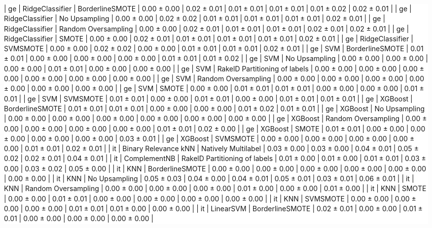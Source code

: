 | ge         | RidgeClassifier                 | BorderlineSMOTE               | 0.00 $\pm$ 0.00 | 0.02 $\pm$ 0.01             | 0.01 $\pm$ 0.01         | 0.01 $\pm$ 0.01          | 0.01 $\pm$ 0.02                           | 0.02 $\pm$ 0.01     |
| ge         | RidgeClassifier                 | No Upsampling                 | 0.00 $\pm$ 0.00 | 0.02 $\pm$ 0.02             | 0.01 $\pm$ 0.01         | 0.01 $\pm$ 0.01          | 0.01 $\pm$ 0.01                           | 0.02 $\pm$ 0.01     |
| ge         | RidgeClassifier                 | Random Oversampling           | 0.00 $\pm$ 0.00 | 0.02 $\pm$ 0.01             | 0.01 $\pm$ 0.01         | 0.01 $\pm$ 0.01          | 0.02 $\pm$ 0.01                           | 0.02 $\pm$ 0.01     |
| ge         | RidgeClassifier                 | SMOTE                         | 0.00 $\pm$ 0.00 | 0.02 $\pm$ 0.01             | 0.01 $\pm$ 0.01         | 0.01 $\pm$ 0.01          | 0.01 $\pm$ 0.01                           | 0.02 $\pm$ 0.01     |
| ge         | RidgeClassifier                 | SVMSMOTE                      | 0.00 $\pm$ 0.00 | 0.02 $\pm$ 0.02             | 0.00 $\pm$ 0.00         | 0.01 $\pm$ 0.01          | 0.01 $\pm$ 0.01                           | 0.02 $\pm$ 0.01     |
| ge         | SVM                             | BorderlineSMOTE               | 0.01 $\pm$ 0.01 | 0.00 $\pm$ 0.00             | 0.00 $\pm$ 0.00         | 0.00 $\pm$ 0.00          | 0.01 $\pm$ 0.01                           | 0.01 $\pm$ 0.02     |
| ge         | SVM                             | No Upsampling                 | 0.00 $\pm$ 0.00 | 0.00 $\pm$ 0.00             | 0.00 $\pm$ 0.00         | 0.01 $\pm$ 0.01          | 0.00 $\pm$ 0.00                           | 0.00 $\pm$ 0.00     |
| ge         | SVM                             | RakelD Partitioning of labels | 0.00 $\pm$ 0.00 | 0.00 $\pm$ 0.00             | 0.00 $\pm$ 0.00         | 0.00 $\pm$ 0.00          | 0.00 $\pm$ 0.00                           | 0.00 $\pm$ 0.00     |
| ge         | SVM                             | Random Oversampling           | 0.00 $\pm$ 0.00 | 0.00 $\pm$ 0.00             | 0.00 $\pm$ 0.00         | 0.00 $\pm$ 0.00          | 0.00 $\pm$ 0.00                           | 0.00 $\pm$ 0.00     |
| ge         | SVM                             | SMOTE                         | 0.00 $\pm$ 0.00 | 0.01 $\pm$ 0.01             | 0.01 $\pm$ 0.01         | 0.00 $\pm$ 0.00          | 0.00 $\pm$ 0.00                           | 0.01 $\pm$ 0.01     |
| ge         | SVM                             | SVMSMOTE                      | 0.01 $\pm$ 0.01 | 0.00 $\pm$ 0.00             | 0.01 $\pm$ 0.01         | 0.00 $\pm$ 0.00          | 0.01 $\pm$ 0.01                           | 0.01 $\pm$ 0.01     |
| ge         | XGBoost                         | BorderlineSMOTE               | 0.01 $\pm$ 0.01 | 0.01 $\pm$ 0.01             | 0.00 $\pm$ 0.00         | 0.00 $\pm$ 0.00          | 0.01 $\pm$ 0.02                           | 0.01 $\pm$ 0.01     |
| ge         | XGBoost                         | No Upsampling                 | 0.00 $\pm$ 0.00 | 0.00 $\pm$ 0.00             | 0.00 $\pm$ 0.00         | 0.00 $\pm$ 0.00          | 0.00 $\pm$ 0.00                           | 0.00 $\pm$ 0.00     |
| ge         | XGBoost                         | Random Oversampling           | 0.00 $\pm$ 0.00 | 0.00 $\pm$ 0.00             | 0.00 $\pm$ 0.00         | 0.00 $\pm$ 0.00          | 0.01 $\pm$ 0.01                           | 0.02 $\pm$ 0.00     |
| ge         | XGBoost                         | SMOTE                         | 0.01 $\pm$ 0.01 | 0.00 $\pm$ 0.00             | 0.00 $\pm$ 0.00         | 0.00 $\pm$ 0.00          | 0.00 $\pm$ 0.00                           | 0.03 $\pm$ 0.01     |
| ge         | XGBoost                         | SVMSMOTE                      | 0.00 $\pm$ 0.00 | 0.00 $\pm$ 0.00             | 0.00 $\pm$ 0.00         | 0.00 $\pm$ 0.00          | 0.01 $\pm$ 0.01                           | 0.02 $\pm$ 0.01     |
| it         | Binary Relevance kNN            | Natively Multilabel           | 0.03 $\pm$ 0.00 | 0.03 $\pm$ 0.00             | 0.04 $\pm$ 0.01         | 0.05 $\pm$ 0.02          | 0.02 $\pm$ 0.01                           | 0.04 $\pm$ 0.01     |
| it         | ComplementNB                    | RakelD Partitioning of labels | 0.01 $\pm$ 0.00 | 0.01 $\pm$ 0.00             | 0.01 $\pm$ 0.01         | 0.03 $\pm$ 0.00          | 0.03 $\pm$ 0.02                           | 0.05 $\pm$ 0.00     |
| it         | KNN                             | BorderlineSMOTE               | 0.00 $\pm$ 0.00 | 0.00 $\pm$ 0.00             | 0.00 $\pm$ 0.00         | 0.00 $\pm$ 0.00          | 0.00 $\pm$ 0.00                           | 0.00 $\pm$ 0.00     |
| it         | KNN                             | No Upsampling                 | 0.05 $\pm$ 0.03 | 0.04 $\pm$ 0.00             | 0.04 $\pm$ 0.01         | 0.05 $\pm$ 0.01          | 0.03 $\pm$ 0.01                           | 0.06 $\pm$ 0.01     |
| it         | KNN                             | Random Oversampling           | 0.00 $\pm$ 0.00 | 0.00 $\pm$ 0.00             | 0.00 $\pm$ 0.00         | 0.01 $\pm$ 0.00          | 0.00 $\pm$ 0.00                           | 0.01 $\pm$ 0.00     |
| it         | KNN                             | SMOTE                         | 0.00 $\pm$ 0.00 | 0.01 $\pm$ 0.01             | 0.00 $\pm$ 0.00         | 0.00 $\pm$ 0.00          | 0.00 $\pm$ 0.00                           | 0.00 $\pm$ 0.00     |
| it         | KNN                             | SVMSMOTE                      | 0.00 $\pm$ 0.00 | 0.00 $\pm$ 0.00             | 0.00 $\pm$ 0.00         | 0.01 $\pm$ 0.01          | 0.01 $\pm$ 0.00                           | 0.00 $\pm$ 0.00     |
| it         | LinearSVM                       | BorderlineSMOTE               | 0.02 $\pm$ 0.01 | 0.00 $\pm$ 0.00             | 0.01 $\pm$ 0.01         | 0.00 $\pm$ 0.00          | 0.00 $\pm$ 0.00                           | 0.00 $\pm$ 0.00     |
